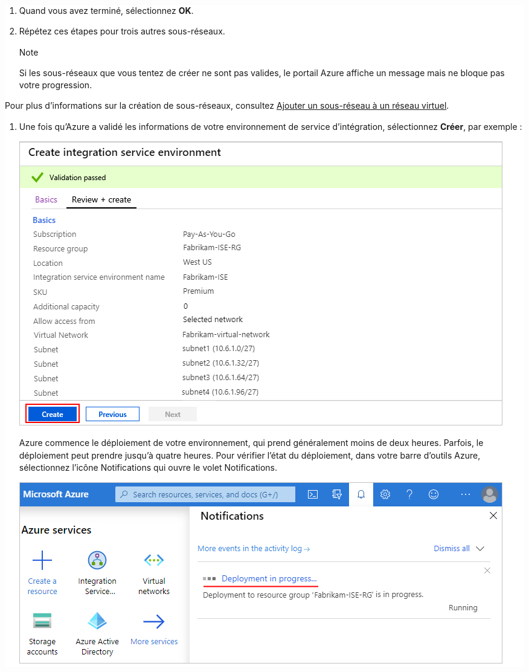    1. Quand vous avez terminé, sélectionnez **OK**.

   1. Répétez ces étapes pour trois autres sous-réseaux.

      > [!NOTE]
      > Si les sous-réseaux que vous tentez de créer ne sont pas valides, le portail Azure affiche un message mais ne bloque pas votre progression.

   Pour plus d’informations sur la création de sous-réseaux, consultez [Ajouter un sous-réseau à un réseau virtuel](../virtual-network/virtual-network-manage-subnet.md).

1. Une fois qu’Azure a validé les informations de votre environnement de service d’intégration, sélectionnez **Créer**, par exemple :

   ![Après la validation, sélectionner « Créer »](./media/connect-virtual-network-vnet-isolated-environment/ise-validation-success.png)

   Azure commence le déploiement de votre environnement, qui prend généralement moins de deux heures. Parfois, le déploiement peut prendre jusqu’à quatre heures. Pour vérifier l’état du déploiement, dans votre barre d’outils Azure, sélectionnez l’icône Notifications qui ouvre le volet Notifications.

   ![Vérifier l’état du déploiement](./media/connect-virtual-network-vnet-isolated-environment/environment-deployment-status.png)
